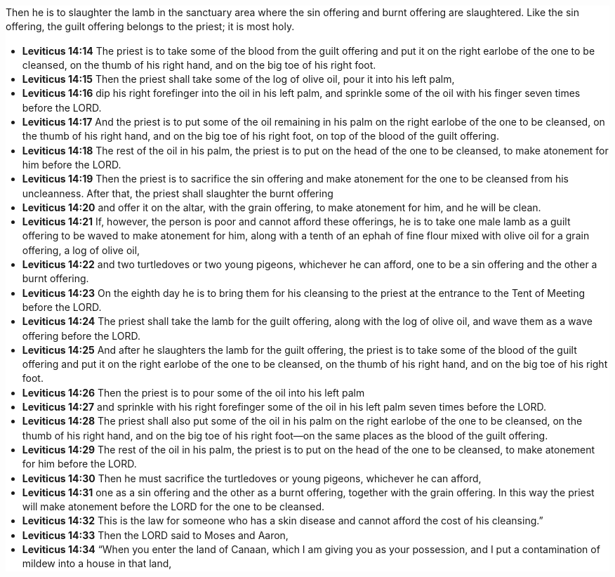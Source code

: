 Then he is to slaughter the lamb in the sanctuary area where the sin offering and burnt offering are slaughtered. Like the sin offering, the guilt offering belongs to the priest; it is most holy.
- **Leviticus 14:14**
The priest is to take some of the blood from the guilt offering and put it on the right earlobe of the one to be cleansed, on the thumb of his right hand, and on the big toe of his right foot.
- **Leviticus 14:15**
Then the priest shall take some of the log of olive oil, pour it into his left palm,
- **Leviticus 14:16**
dip his right forefinger into the oil in his left palm, and sprinkle some of the oil with his finger seven times before the LORD.
- **Leviticus 14:17**
And the priest is to put some of the oil remaining in his palm on the right earlobe of the one to be cleansed, on the thumb of his right hand, and on the big toe of his right foot, on top of the blood of the guilt offering.
- **Leviticus 14:18**
The rest of the oil in his palm, the priest is to put on the head of the one to be cleansed, to make atonement for him before the LORD.
- **Leviticus 14:19**
Then the priest is to sacrifice the sin offering and make atonement for the one to be cleansed from his uncleanness. After that, the priest shall slaughter the burnt offering
- **Leviticus 14:20**
and offer it on the altar, with the grain offering, to make atonement for him, and he will be clean.
- **Leviticus 14:21**
If, however, the person is poor and cannot afford these offerings, he is to take one male lamb as a guilt offering to be waved to make atonement for him, along with a tenth of an ephah of fine flour mixed with olive oil for a grain offering, a log of olive oil,
- **Leviticus 14:22**
and two turtledoves or two young pigeons, whichever he can afford, one to be a sin offering and the other a burnt offering.
- **Leviticus 14:23**
On the eighth day he is to bring them for his cleansing to the priest at the entrance to the Tent of Meeting before the LORD.
- **Leviticus 14:24**
The priest shall take the lamb for the guilt offering, along with the log of olive oil, and wave them as a wave offering before the LORD.
- **Leviticus 14:25**
And after he slaughters the lamb for the guilt offering, the priest is to take some of the blood of the guilt offering and put it on the right earlobe of the one to be cleansed, on the thumb of his right hand, and on the big toe of his right foot.
- **Leviticus 14:26**
Then the priest is to pour some of the oil into his left palm
- **Leviticus 14:27**
and sprinkle with his right forefinger some of the oil in his left palm seven times before the LORD.
- **Leviticus 14:28**
The priest shall also put some of the oil in his palm on the right earlobe of the one to be cleansed, on the thumb of his right hand, and on the big toe of his right foot—on the same places as the blood of the guilt offering.
- **Leviticus 14:29**
The rest of the oil in his palm, the priest is to put on the head of the one to be cleansed, to make atonement for him before the LORD.
- **Leviticus 14:30**
Then he must sacrifice the turtledoves or young pigeons, whichever he can afford,
- **Leviticus 14:31**
one as a sin offering and the other as a burnt offering, together with the grain offering. In this way the priest will make atonement before the LORD for the one to be cleansed.
- **Leviticus 14:32**
This is the law for someone who has a skin disease and cannot afford the cost of his cleansing.”
- **Leviticus 14:33**
Then the LORD said to Moses and Aaron,
- **Leviticus 14:34**
“When you enter the land of Canaan, which I am giving you as your possession, and I put a contamination of mildew into a house in that land,